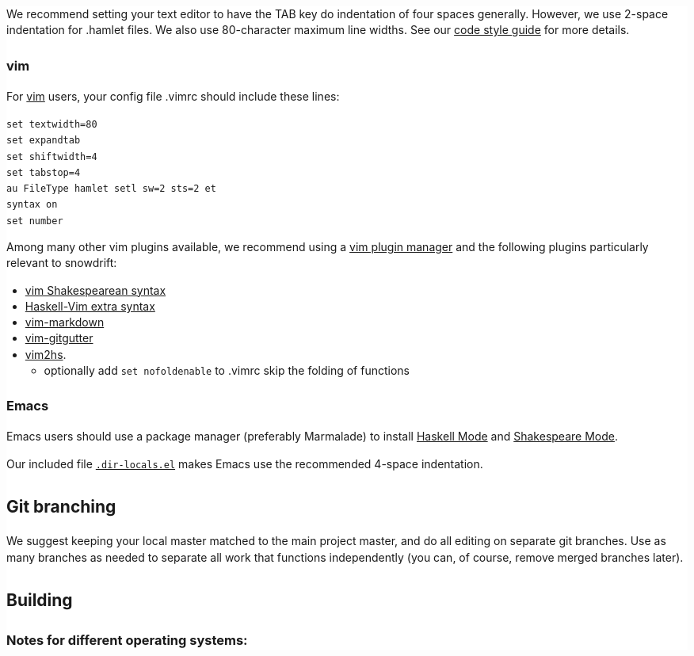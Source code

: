 We recommend setting your text editor to have the TAB key do indentation of
four spaces generally. However, we use 2-space indentation for .hamlet files.
We also use 80-character maximum line widths. See our
[code style guide](https://snowdrift.coop/p/snowdrift/w/en/coding#code-style-guide)
for more details.

### vim

For [vim](http://www.vim.org/) users,
your config file .vimrc should include these lines:

    set textwidth=80
    set expandtab
    set shiftwidth=4
    set tabstop=4
    au FileType hamlet setl sw=2 sts=2 et
    syntax on
    set number

Among many other vim plugins available, we recommend using a
[vim plugin manager](https://github.com/gmarik/Vundle.vim)
and the following plugins particularly relevant to snowdrift:

* [vim Shakespearean syntax](https://github.com/pbrisbin/vim-syntax-shakespeare)
* [Haskell-Vim extra syntax](https://github.com/raichoo/haskell-vim)
* [vim-markdown](https://github.com/hallison/vim-markdown)
* [vim-gitgutter](https://github.com/airblade/vim-gitgutter)
* [vim2hs](https://github.com/dag/vim2hs).
    * optionally add `set nofoldenable` to .vimrc skip the folding of functions

### Emacs

Emacs users should use a package manager (preferably Marmalade) to install
[Haskell Mode](https://github.com/haskell/haskell-mode)
and
[Shakespeare Mode](https://github.com/CodyReichert/shakespeare-mode).

Our included file
[`.dir-locals.el`](https://www.gnu.org/software/emacs/manual/html_node/emacs/Directory-Variables.html)
makes Emacs use the recommended 4-space indentation.


Git branching
-------------

We suggest keeping your local master matched to the main project master,
and do all editing on separate git branches.
Use as many branches as needed to separate all work that functions
independently (you can, of course, remove merged branches later).


Building
--------

### Notes for different operating systems:
